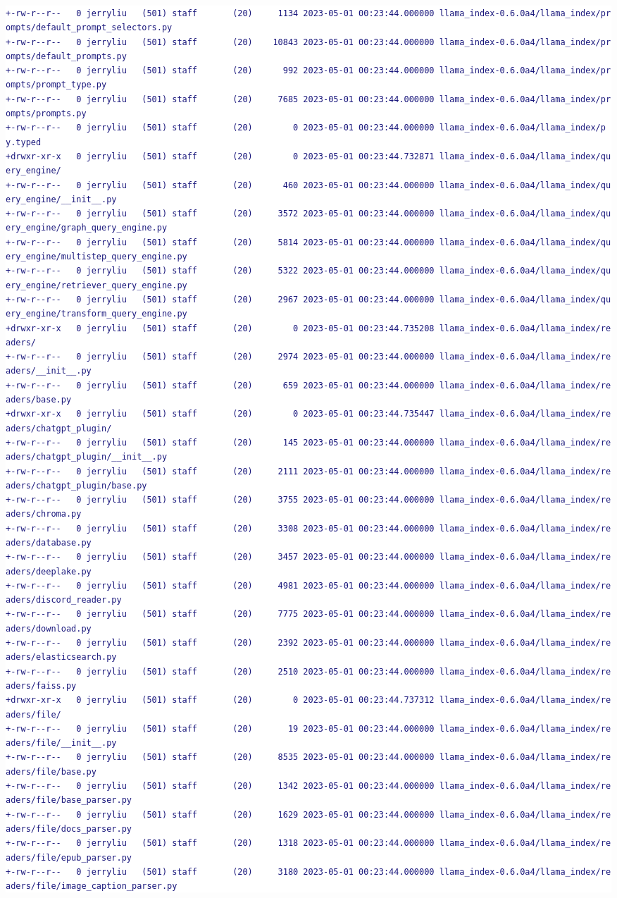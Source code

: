 ```diff
+-rw-r--r--   0 jerryliu   (501) staff       (20)     1134 2023-05-01 00:23:44.000000 llama_index-0.6.0a4/llama_index/prompts/default_prompt_selectors.py
+-rw-r--r--   0 jerryliu   (501) staff       (20)    10843 2023-05-01 00:23:44.000000 llama_index-0.6.0a4/llama_index/prompts/default_prompts.py
+-rw-r--r--   0 jerryliu   (501) staff       (20)      992 2023-05-01 00:23:44.000000 llama_index-0.6.0a4/llama_index/prompts/prompt_type.py
+-rw-r--r--   0 jerryliu   (501) staff       (20)     7685 2023-05-01 00:23:44.000000 llama_index-0.6.0a4/llama_index/prompts/prompts.py
+-rw-r--r--   0 jerryliu   (501) staff       (20)        0 2023-05-01 00:23:44.000000 llama_index-0.6.0a4/llama_index/py.typed
+drwxr-xr-x   0 jerryliu   (501) staff       (20)        0 2023-05-01 00:23:44.732871 llama_index-0.6.0a4/llama_index/query_engine/
+-rw-r--r--   0 jerryliu   (501) staff       (20)      460 2023-05-01 00:23:44.000000 llama_index-0.6.0a4/llama_index/query_engine/__init__.py
+-rw-r--r--   0 jerryliu   (501) staff       (20)     3572 2023-05-01 00:23:44.000000 llama_index-0.6.0a4/llama_index/query_engine/graph_query_engine.py
+-rw-r--r--   0 jerryliu   (501) staff       (20)     5814 2023-05-01 00:23:44.000000 llama_index-0.6.0a4/llama_index/query_engine/multistep_query_engine.py
+-rw-r--r--   0 jerryliu   (501) staff       (20)     5322 2023-05-01 00:23:44.000000 llama_index-0.6.0a4/llama_index/query_engine/retriever_query_engine.py
+-rw-r--r--   0 jerryliu   (501) staff       (20)     2967 2023-05-01 00:23:44.000000 llama_index-0.6.0a4/llama_index/query_engine/transform_query_engine.py
+drwxr-xr-x   0 jerryliu   (501) staff       (20)        0 2023-05-01 00:23:44.735208 llama_index-0.6.0a4/llama_index/readers/
+-rw-r--r--   0 jerryliu   (501) staff       (20)     2974 2023-05-01 00:23:44.000000 llama_index-0.6.0a4/llama_index/readers/__init__.py
+-rw-r--r--   0 jerryliu   (501) staff       (20)      659 2023-05-01 00:23:44.000000 llama_index-0.6.0a4/llama_index/readers/base.py
+drwxr-xr-x   0 jerryliu   (501) staff       (20)        0 2023-05-01 00:23:44.735447 llama_index-0.6.0a4/llama_index/readers/chatgpt_plugin/
+-rw-r--r--   0 jerryliu   (501) staff       (20)      145 2023-05-01 00:23:44.000000 llama_index-0.6.0a4/llama_index/readers/chatgpt_plugin/__init__.py
+-rw-r--r--   0 jerryliu   (501) staff       (20)     2111 2023-05-01 00:23:44.000000 llama_index-0.6.0a4/llama_index/readers/chatgpt_plugin/base.py
+-rw-r--r--   0 jerryliu   (501) staff       (20)     3755 2023-05-01 00:23:44.000000 llama_index-0.6.0a4/llama_index/readers/chroma.py
+-rw-r--r--   0 jerryliu   (501) staff       (20)     3308 2023-05-01 00:23:44.000000 llama_index-0.6.0a4/llama_index/readers/database.py
+-rw-r--r--   0 jerryliu   (501) staff       (20)     3457 2023-05-01 00:23:44.000000 llama_index-0.6.0a4/llama_index/readers/deeplake.py
+-rw-r--r--   0 jerryliu   (501) staff       (20)     4981 2023-05-01 00:23:44.000000 llama_index-0.6.0a4/llama_index/readers/discord_reader.py
+-rw-r--r--   0 jerryliu   (501) staff       (20)     7775 2023-05-01 00:23:44.000000 llama_index-0.6.0a4/llama_index/readers/download.py
+-rw-r--r--   0 jerryliu   (501) staff       (20)     2392 2023-05-01 00:23:44.000000 llama_index-0.6.0a4/llama_index/readers/elasticsearch.py
+-rw-r--r--   0 jerryliu   (501) staff       (20)     2510 2023-05-01 00:23:44.000000 llama_index-0.6.0a4/llama_index/readers/faiss.py
+drwxr-xr-x   0 jerryliu   (501) staff       (20)        0 2023-05-01 00:23:44.737312 llama_index-0.6.0a4/llama_index/readers/file/
+-rw-r--r--   0 jerryliu   (501) staff       (20)       19 2023-05-01 00:23:44.000000 llama_index-0.6.0a4/llama_index/readers/file/__init__.py
+-rw-r--r--   0 jerryliu   (501) staff       (20)     8535 2023-05-01 00:23:44.000000 llama_index-0.6.0a4/llama_index/readers/file/base.py
+-rw-r--r--   0 jerryliu   (501) staff       (20)     1342 2023-05-01 00:23:44.000000 llama_index-0.6.0a4/llama_index/readers/file/base_parser.py
+-rw-r--r--   0 jerryliu   (501) staff       (20)     1629 2023-05-01 00:23:44.000000 llama_index-0.6.0a4/llama_index/readers/file/docs_parser.py
+-rw-r--r--   0 jerryliu   (501) staff       (20)     1318 2023-05-01 00:23:44.000000 llama_index-0.6.0a4/llama_index/readers/file/epub_parser.py
+-rw-r--r--   0 jerryliu   (501) staff       (20)     3180 2023-05-01 00:23:44.000000 llama_index-0.6.0a4/llama_index/readers/file/image_caption_parser.py
```